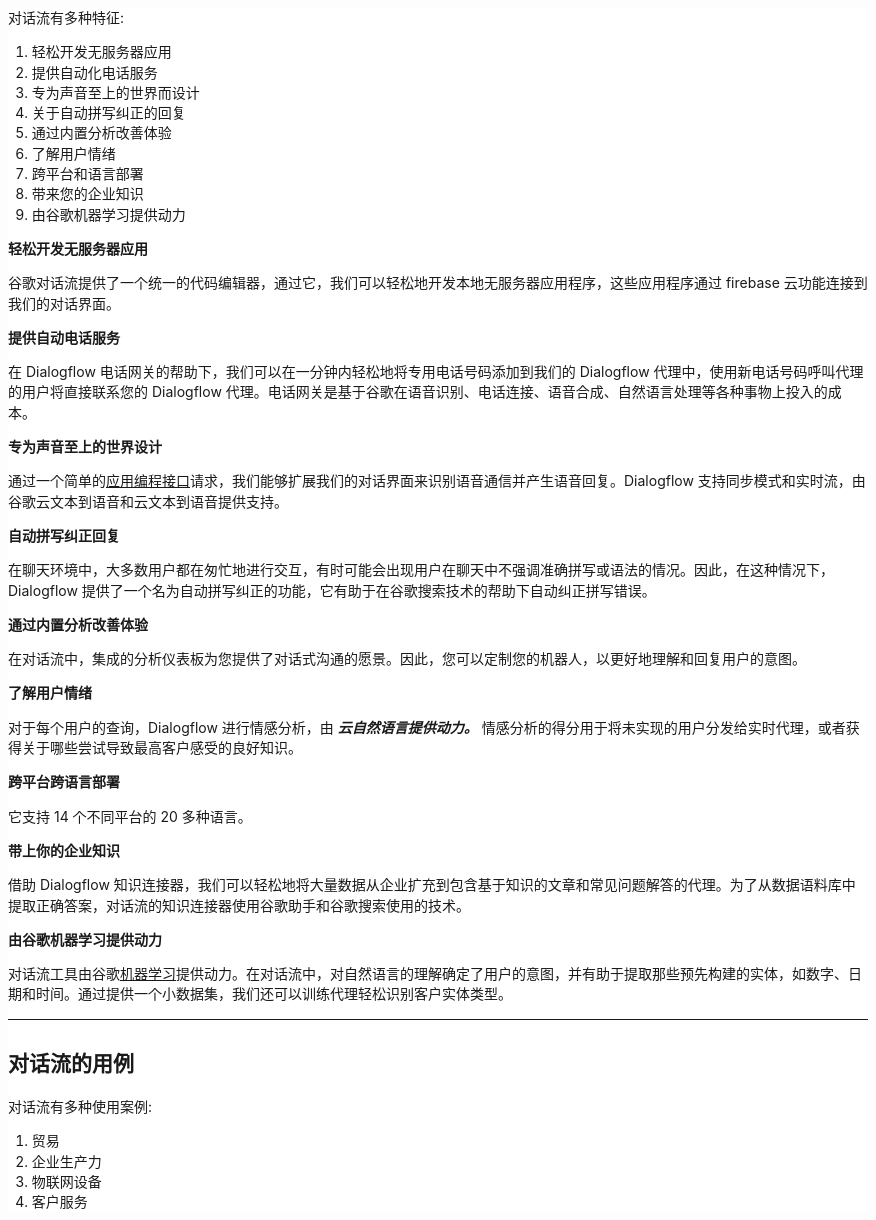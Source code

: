 对话流有多种特征:

1.  轻松开发无服务器应用
2.  提供自动化电话服务
3.  专为声音至上的世界而设计
4.  关于自动拼写纠正的回复
5.  通过内置分析改善体验
6.  了解用户情绪
7.  跨平台和语言部署
8.  带来您的企业知识
9.  由谷歌机器学习提供动力

**轻松开发无服务器应用**

谷歌对话流提供了一个统一的代码编辑器，通过它，我们可以轻松地开发本地无服务器应用程序，这些应用程序通过 firebase 云功能连接到我们的对话界面。

**提供自动电话服务**

在 Dialogflow 电话网关的帮助下，我们可以在一分钟内轻松地将专用电话号码添加到我们的 Dialogflow 代理中，使用新电话号码呼叫代理的用户将直接联系您的 Dialogflow 代理。电话网关是基于谷歌在语音识别、电话连接、语音合成、自然语言处理等各种事物上投入的成本。

**专为声音至上的世界设计**

通过一个简单的[应用编程接口](https://www.javatpoint.com/api-full-form)请求，我们能够扩展我们的对话界面来识别语音通信并产生语音回复。Dialogflow 支持同步模式和实时流，由谷歌云文本到语音和云文本到语音提供支持。

**自动拼写纠正回复**

在聊天环境中，大多数用户都在匆忙地进行交互，有时可能会出现用户在聊天中不强调准确拼写或语法的情况。因此，在这种情况下，Dialogflow 提供了一个名为自动拼写纠正的功能，它有助于在谷歌搜索技术的帮助下自动纠正拼写错误。

**通过内置分析改善体验**

在对话流中，集成的分析仪表板为您提供了对话式沟通的愿景。因此，您可以定制您的机器人，以更好地理解和回复用户的意图。

**了解用户情绪**

对于每个用户的查询，Dialogflow 进行情感分析，由 ***云自然语言提供动力。*** 情感分析的得分用于将未实现的用户分发给实时代理，或者获得关于哪些尝试导致最高客户感受的良好知识。

**跨平台跨语言部署**

它支持 14 个不同平台的 20 多种语言。

**带上你的企业知识**

借助 Dialogflow 知识连接器，我们可以轻松地将大量数据从企业扩充到包含基于知识的文章和常见问题解答的代理。为了从数据语料库中提取正确答案，对话流的知识连接器使用谷歌助手和谷歌搜索使用的技术。

**由谷歌机器学习提供动力**

对话流工具由谷歌[机器学习](https://www.javatpoint.com/machine-learning)提供动力。在对话流中，对自然语言的理解确定了用户的意图，并有助于提取那些预先构建的实体，如数字、日期和时间。通过提供一个小数据集，我们还可以训练代理轻松识别客户实体类型。

* * *

## 对话流的用例

对话流有多种使用案例:

1.  贸易
2.  企业生产力
3.  物联网设备
4.  客户服务
